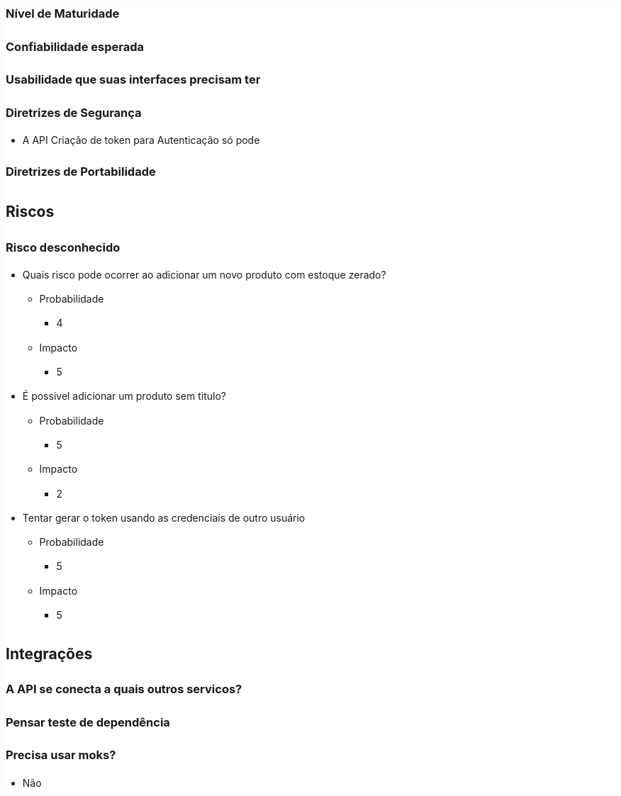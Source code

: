 ### Nível de Maturidade

### Confiabilidade esperada

### Usabilidade que suas interfaces precisam ter

### Diretrizes de Segurança

- A API Criação de token para Autenticação só pode 

### Diretrizes de Portabilidade

## Riscos 

### Risco desconhecido 

- Quais risco pode ocorrer ao adicionar um novo produto com estoque zerado?

	- Probabilidade 

		- 4

	- Impacto

		- 5

- É possivel adicionar um produto sem titulo?

	- Probabilidade 

		- 5

	- Impacto

		- 2

- Tentar gerar o token usando as credenciais de outro usuário 

	- Probabilidade 

		- 5

	- Impacto

		- 5

## Integrações

### A API se conecta a quais outros servicos? 

### Pensar teste de dependência

### Precisa usar moks?

- Não
